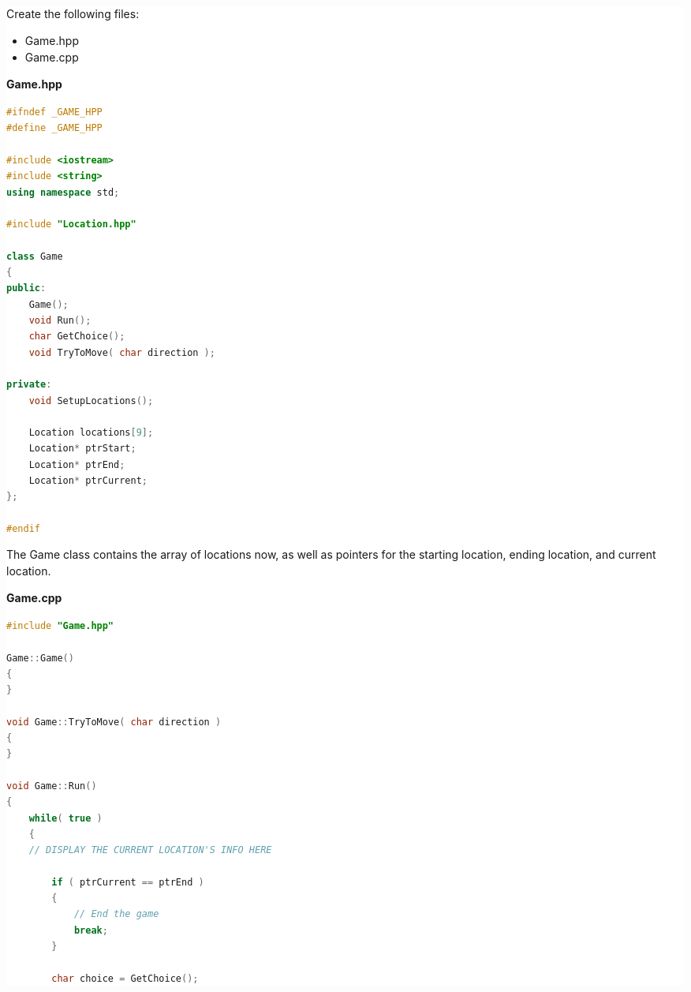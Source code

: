 Create the following files:

* Game.hpp
* Game.cpp

**Game.hpp**

```c++
#ifndef _GAME_HPP
#define _GAME_HPP

#include <iostream>
#include <string>
using namespace std;

#include "Location.hpp"

class Game
{
public:
    Game();
    void Run();
    char GetChoice();
    void TryToMove( char direction );

private:
    void SetupLocations();

    Location locations[9];
    Location* ptrStart;
    Location* ptrEnd;
    Location* ptrCurrent;
};

#endif
```

The Game class contains the array of locations now, as well as pointers for
the starting location, ending location, and current location.

**Game.cpp**

```c++
#include "Game.hpp"

Game::Game()
{
}

void Game::TryToMove( char direction )
{
}

void Game::Run()
{
    while( true )
    {
	// DISPLAY THE CURRENT LOCATION'S INFO HERE

        if ( ptrCurrent == ptrEnd )
        {
            // End the game
            break;
        }

        char choice = GetChoice();

```